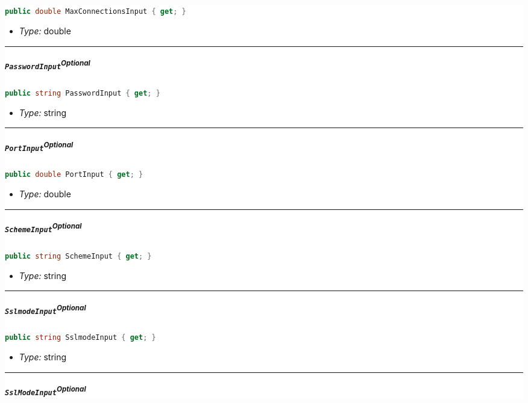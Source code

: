 ```csharp
public double MaxConnectionsInput { get; }
```

- *Type:* double

---

##### `PasswordInput`<sup>Optional</sup> <a name="PasswordInput" id="@cdktf/provider-postgresql.provider.PostgresqlProvider.property.passwordInput"></a>

```csharp
public string PasswordInput { get; }
```

- *Type:* string

---

##### `PortInput`<sup>Optional</sup> <a name="PortInput" id="@cdktf/provider-postgresql.provider.PostgresqlProvider.property.portInput"></a>

```csharp
public double PortInput { get; }
```

- *Type:* double

---

##### `SchemeInput`<sup>Optional</sup> <a name="SchemeInput" id="@cdktf/provider-postgresql.provider.PostgresqlProvider.property.schemeInput"></a>

```csharp
public string SchemeInput { get; }
```

- *Type:* string

---

##### `SslmodeInput`<sup>Optional</sup> <a name="SslmodeInput" id="@cdktf/provider-postgresql.provider.PostgresqlProvider.property.sslmodeInput"></a>

```csharp
public string SslmodeInput { get; }
```

- *Type:* string

---

##### `SslModeInput`<sup>Optional</sup> <a name="SslModeInput" id="@cdktf/provider-postgresql.provider.PostgresqlProvider.property.sslModeInput"></a>
